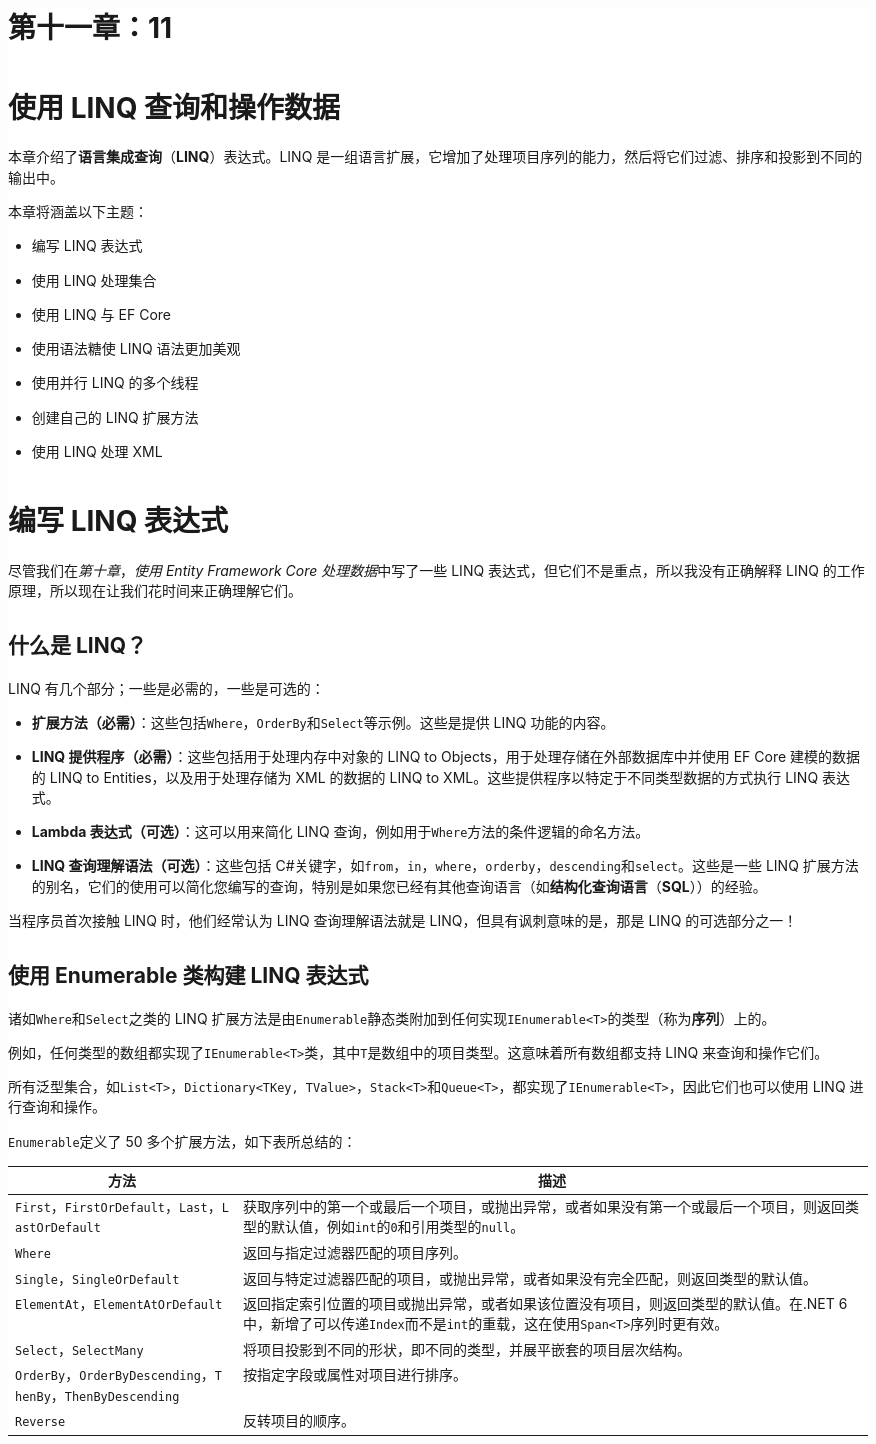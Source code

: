 # 第十一章：11

# 使用 LINQ 查询和操作数据

本章介绍了**语言集成查询**（**LINQ**）表达式。LINQ 是一组语言扩展，它增加了处理项目序列的能力，然后将它们过滤、排序和投影到不同的输出中。

本章将涵盖以下主题：

+   编写 LINQ 表达式

+   使用 LINQ 处理集合

+   使用 LINQ 与 EF Core

+   使用语法糖使 LINQ 语法更加美观

+   使用并行 LINQ 的多个线程

+   创建自己的 LINQ 扩展方法

+   使用 LINQ 处理 XML

# 编写 LINQ 表达式

尽管我们在*第十章*，*使用 Entity Framework Core 处理数据*中写了一些 LINQ 表达式，但它们不是重点，所以我没有正确解释 LINQ 的工作原理，所以现在让我们花时间来正确理解它们。

## 什么是 LINQ？

LINQ 有几个部分；一些是必需的，一些是可选的：

+   **扩展方法（必需）**：这些包括`Where`，`OrderBy`和`Select`等示例。这些是提供 LINQ 功能的内容。

+   **LINQ 提供程序（必需）**：这些包括用于处理内存中对象的 LINQ to Objects，用于处理存储在外部数据库中并使用 EF Core 建模的数据的 LINQ to Entities，以及用于处理存储为 XML 的数据的 LINQ to XML。这些提供程序以特定于不同类型数据的方式执行 LINQ 表达式。

+   **Lambda 表达式（可选）**：这可以用来简化 LINQ 查询，例如用于`Where`方法的条件逻辑的命名方法。

+   **LINQ 查询理解语法（可选）**：这些包括 C#关键字，如`from`，`in`，`where`，`orderby`，`descending`和`select`。这些是一些 LINQ 扩展方法的别名，它们的使用可以简化您编写的查询，特别是如果您已经有其他查询语言（如**结构化查询语言**（**SQL**））的经验。

当程序员首次接触 LINQ 时，他们经常认为 LINQ 查询理解语法就是 LINQ，但具有讽刺意味的是，那是 LINQ 的可选部分之一！

## 使用 Enumerable 类构建 LINQ 表达式

诸如`Where`和`Select`之类的 LINQ 扩展方法是由`Enumerable`静态类附加到任何实现`IEnumerable<T>`的类型（称为**序列**）上的。

例如，任何类型的数组都实现了`IEnumerable<T>`类，其中`T`是数组中的项目类型。这意味着所有数组都支持 LINQ 来查询和操作它们。

所有泛型集合，如`List<T>`，`Dictionary<TKey, TValue>`，`Stack<T>`和`Queue<T>`，都实现了`IEnumerable<T>`，因此它们也可以使用 LINQ 进行查询和操作。

`Enumerable`定义了 50 多个扩展方法，如下表所总结的：

| 方法 | 描述 |
| --- | --- |
| `First`，`FirstOrDefault`，`Last`，`LastOrDefault` | 获取序列中的第一个或最后一个项目，或抛出异常，或者如果没有第一个或最后一个项目，则返回类型的默认值，例如`int`的`0`和引用类型的`null`。 |
| `Where` | 返回与指定过滤器匹配的项目序列。 |
| `Single`，`SingleOrDefault` | 返回与特定过滤器匹配的项目，或抛出异常，或者如果没有完全匹配，则返回类型的默认值。 |
| `ElementAt`，`ElementAtOrDefault` | 返回指定索引位置的项目或抛出异常，或者如果该位置没有项目，则返回类型的默认值。在.NET 6 中，新增了可以传递`Index`而不是`int`的重载，这在使用`Span<T>`序列时更有效。 |
| `Select`，`SelectMany` | 将项目投影到不同的形状，即不同的类型，并展平嵌套的项目层次结构。 |
| `OrderBy`，`OrderByDescending`，`ThenBy`，`ThenByDescending` | 按指定字段或属性对项目进行排序。 |
| `Reverse` | 反转项目的顺序。 |